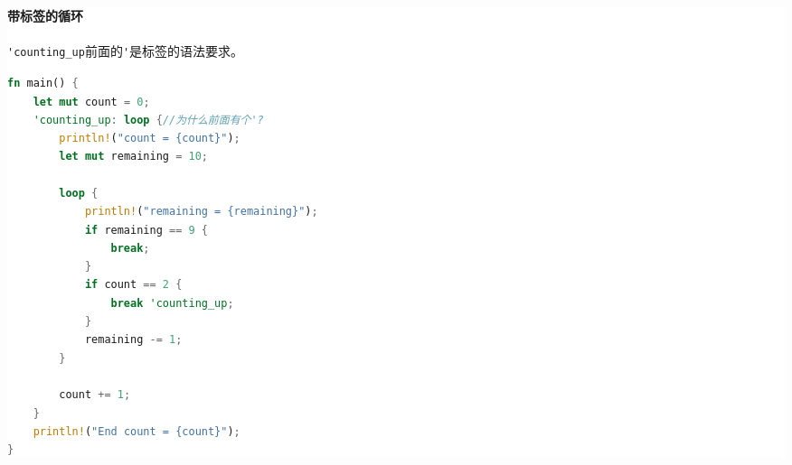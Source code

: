 #### 带标签的循环

`'counting_up`前面的`'`是标签的语法要求。

```rust
fn main() {
    let mut count = 0;
    'counting_up: loop {//为什么前面有个'?
        println!("count = {count}");
        let mut remaining = 10;

        loop {
            println!("remaining = {remaining}");
            if remaining == 9 {
                break;
            }
            if count == 2 {
                break 'counting_up;
            }
            remaining -= 1;
        }

        count += 1;
    }
    println!("End count = {count}");
}
```
